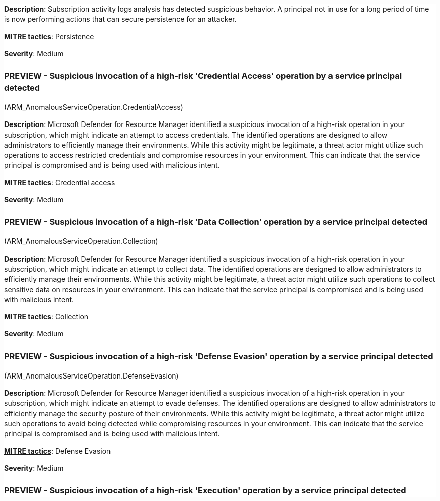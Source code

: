 **Description**: Subscription activity logs analysis has detected suspicious behavior. A principal not in use for a long period of time is now performing actions that can secure persistence for an attacker.

**[MITRE tactics](alerts-reference.md#mitre-attck-tactics)**: Persistence

**Severity**: Medium

### **PREVIEW - Suspicious invocation of a high-risk 'Credential Access' operation by a service principal detected**

(ARM_AnomalousServiceOperation.CredentialAccess)

**Description**: Microsoft Defender for Resource Manager identified a suspicious invocation of a high-risk operation in your subscription, which might indicate an attempt to access credentials. The identified operations are designed to allow administrators to efficiently manage their environments. While this activity might be legitimate, a threat actor might utilize such operations to access restricted credentials and compromise resources in your environment. This can indicate that the service principal is compromised and is being used with malicious intent.

**[MITRE tactics](alerts-reference.md#mitre-attck-tactics)**: Credential access

**Severity**: Medium

### **PREVIEW - Suspicious invocation of a high-risk 'Data Collection' operation by a service principal detected**

(ARM_AnomalousServiceOperation.Collection)

**Description**: Microsoft Defender for Resource Manager identified a suspicious invocation of a high-risk operation in your subscription, which might indicate an attempt to collect data. The identified operations are designed to allow administrators to efficiently manage their environments. While this activity might be legitimate, a threat actor might utilize such operations to collect sensitive data on resources in your environment. This can indicate that the service principal is compromised and is being used with malicious intent.

**[MITRE tactics](alerts-reference.md#mitre-attck-tactics)**: Collection

**Severity**: Medium

### **PREVIEW - Suspicious invocation of a high-risk 'Defense Evasion' operation by a service principal detected**

(ARM_AnomalousServiceOperation.DefenseEvasion)

**Description**: Microsoft Defender for Resource Manager identified a suspicious invocation of a high-risk operation in your subscription, which might indicate an attempt to evade defenses. The identified operations are designed to allow administrators to efficiently manage the security posture of their environments. While this activity might be legitimate, a threat actor might utilize such operations to avoid being detected while compromising resources in your environment. This can indicate that the service principal is compromised and is being used with malicious intent.

**[MITRE tactics](alerts-reference.md#mitre-attck-tactics)**: Defense Evasion

**Severity**: Medium

### **PREVIEW - Suspicious invocation of a high-risk 'Execution' operation by a service principal detected**
